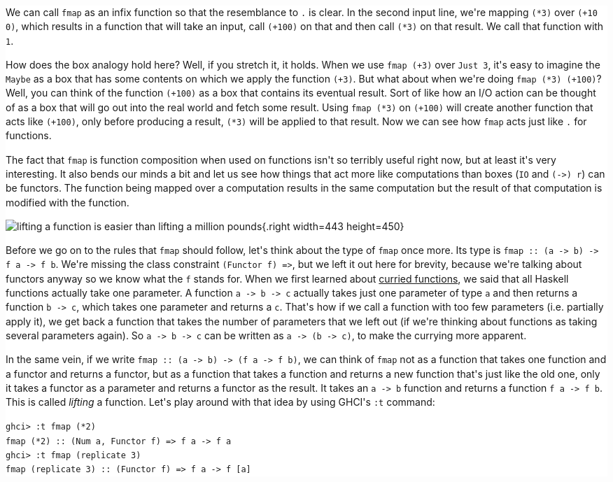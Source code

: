 We can call `fmap` as an infix function so that the resemblance to `.` is clear.
In the second input line, we're mapping `(*3)` over `(+100)`, which results in a function that will take an input, call `(+100)` on that and then call `(*3)` on that result.
We call that function with `1`.

How does the box analogy hold here?
Well, if you stretch it, it holds.
When we use `fmap (+3)` over `Just 3`, it's easy to imagine the `Maybe` as a box that has some contents on which we apply the function `(+3)`.
But what about when we're doing `fmap (*3) (+100)`?
Well, you can think of the function `(+100)` as a box that contains its eventual result.
Sort of like how an I/O action can be thought of as a box that will go out into the real world and fetch some result.
Using `fmap (*3)` on `(+100)` will create another function that acts like `(+100)`, only before producing a result, `(*3)` will be applied to that result.
Now we can see how `fmap` acts just like `.` for functions.

The fact that `fmap` is function composition when used on functions isn't so terribly useful right now, but at least it's very interesting.
It also bends our minds a bit and let us see how things that act more like computations than boxes (`IO` and `(->) r`) can be functors.
The function being mapped over a computation results in the same computation but the result of that computation is modified with the function.

![lifting a function is easier than lifting a million pounds](assets/images/functors-applicative-functors-and-monoids/lifter.png){.right width=443 height=450}

Before we go on to the rules that `fmap` should follow, let's think about the type of `fmap` once more.
Its type is `fmap :: (a -> b) -> f a -> f b`.
We're missing the class constraint `(Functor f) =>`, but we left it out here for brevity, because we're talking about functors anyway so we know what the `f` stands for.
When we first learned about [curried functions](higher-order-functions.html#curried-functions), we said that all Haskell functions actually take one parameter.
A function `a -> b -> c` actually takes just one parameter of type `a` and then returns a function `b -> c`, which takes one parameter and returns a `c`.
That's how if we call a function with too few parameters (i.e. partially apply it), we get back a function that takes the number of parameters that we left out (if we're thinking about functions as taking several parameters again).
So `a -> b -> c` can be written as `a -> (b -> c)`, to make the currying more apparent.

In the same vein, if we write `fmap :: (a -> b) -> (f a -> f b)`, we can think of `fmap` not as a function that takes one function and a functor and returns a functor, but as a function that takes a function and returns a new function that's just like the old one, only it takes a functor as a parameter and returns a functor as the result.
It takes an `a -> b` function and returns a function `f a -> f b`.
This is called *lifting* a function.
Let's play around with that idea by using GHCI's `:t` command:

```{.haskell:hs}
ghci> :t fmap (*2)
fmap (*2) :: (Num a, Functor f) => f a -> f a
ghci> :t fmap (replicate 3)
fmap (replicate 3) :: (Functor f) => f a -> f [a]
```
